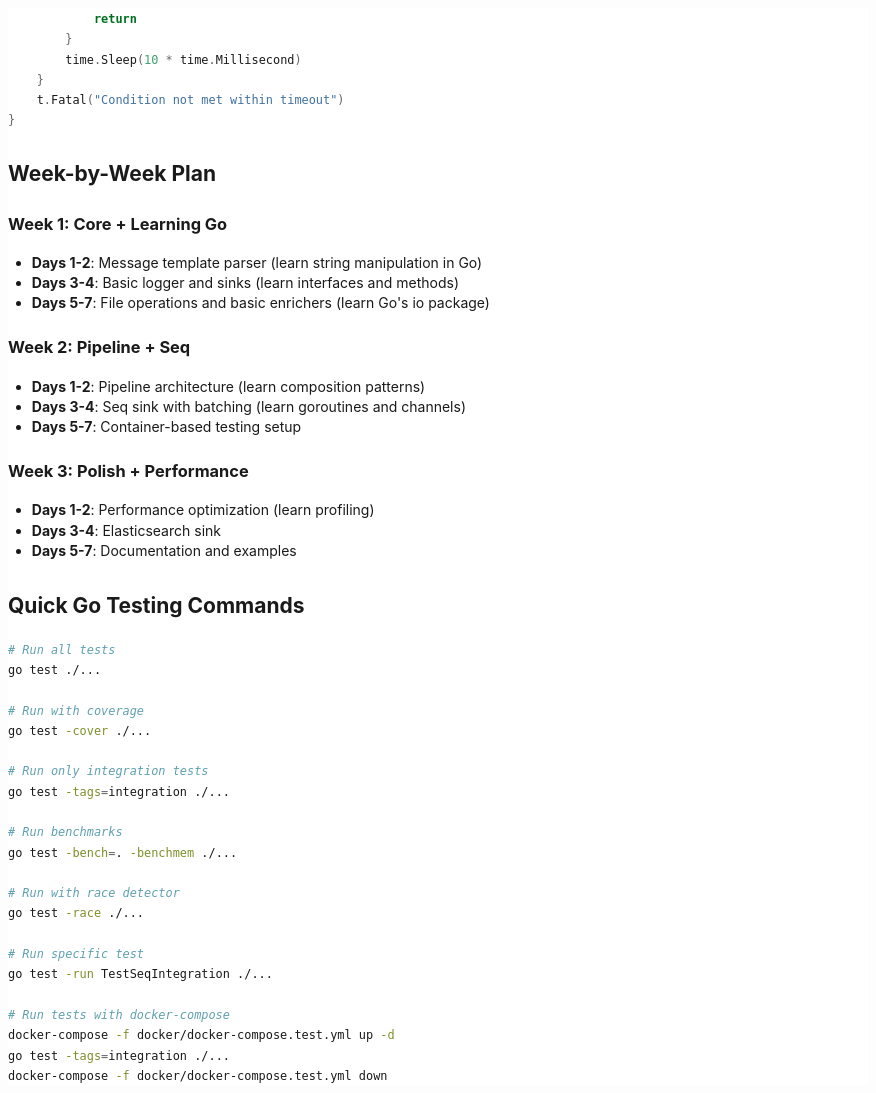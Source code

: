 ```go
            return
        }
        time.Sleep(10 * time.Millisecond)
    }
    t.Fatal("Condition not met within timeout")
}
```

## Week-by-Week Plan

### Week 1: Core + Learning Go
- **Days 1-2**: Message template parser (learn string manipulation in Go)
- **Days 3-4**: Basic logger and sinks (learn interfaces and methods)
- **Days 5-7**: File operations and basic enrichers (learn Go's io package)

### Week 2: Pipeline + Seq
- **Days 1-2**: Pipeline architecture (learn composition patterns)
- **Days 3-4**: Seq sink with batching (learn goroutines and channels)
- **Days 5-7**: Container-based testing setup

### Week 3: Polish + Performance
- **Days 1-2**: Performance optimization (learn profiling)
- **Days 3-4**: Elasticsearch sink
- **Days 5-7**: Documentation and examples

## Quick Go Testing Commands

```bash
# Run all tests
go test ./...

# Run with coverage
go test -cover ./...

# Run only integration tests
go test -tags=integration ./...

# Run benchmarks
go test -bench=. -benchmem ./...

# Run with race detector
go test -race ./...

# Run specific test
go test -run TestSeqIntegration ./...

# Run tests with docker-compose
docker-compose -f docker/docker-compose.test.yml up -d
go test -tags=integration ./...
docker-compose -f docker/docker-compose.test.yml down
```
